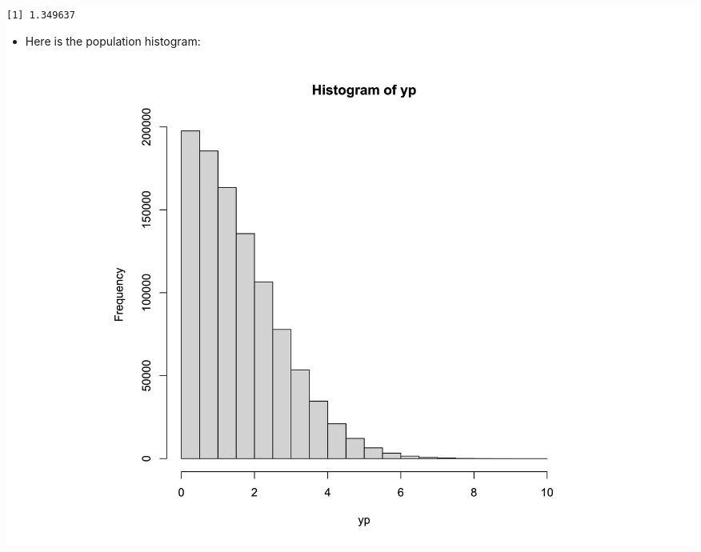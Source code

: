 ```Rout
[1] 1.349637
```

* Here is the population histogram:

<p align="center">
<img src="/gfiles/fig7.png" width="600px">
</p>
